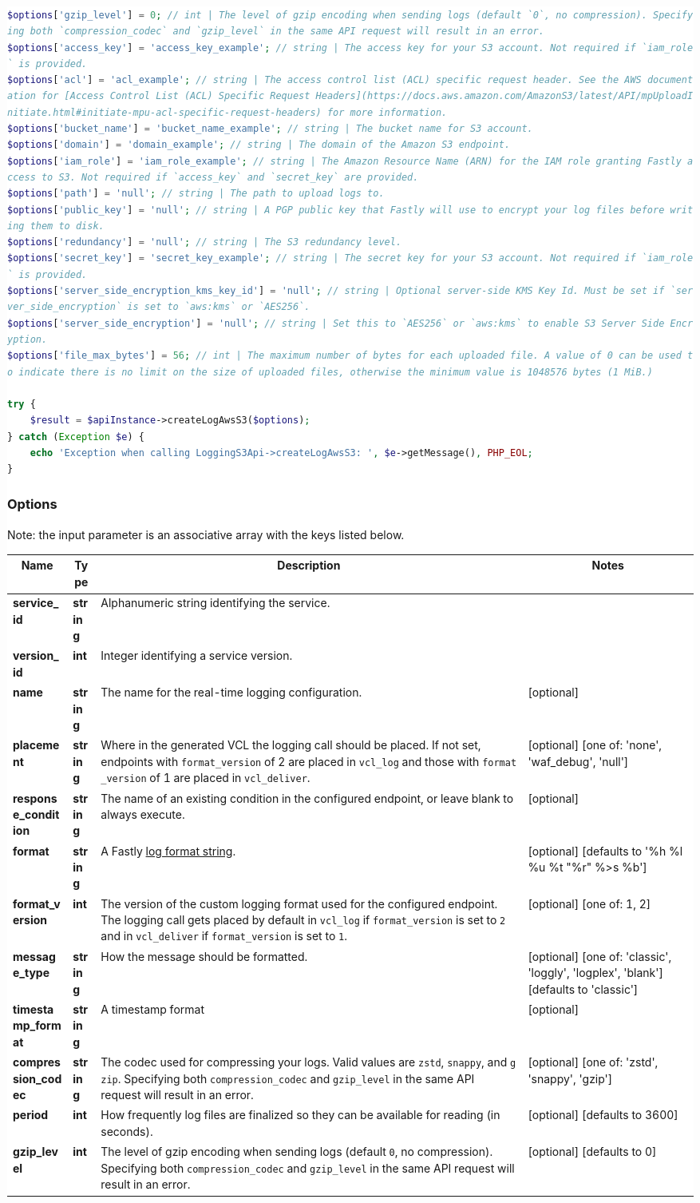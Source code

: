 ```php
$options['gzip_level'] = 0; // int | The level of gzip encoding when sending logs (default `0`, no compression). Specifying both `compression_codec` and `gzip_level` in the same API request will result in an error.
$options['access_key'] = 'access_key_example'; // string | The access key for your S3 account. Not required if `iam_role` is provided.
$options['acl'] = 'acl_example'; // string | The access control list (ACL) specific request header. See the AWS documentation for [Access Control List (ACL) Specific Request Headers](https://docs.aws.amazon.com/AmazonS3/latest/API/mpUploadInitiate.html#initiate-mpu-acl-specific-request-headers) for more information.
$options['bucket_name'] = 'bucket_name_example'; // string | The bucket name for S3 account.
$options['domain'] = 'domain_example'; // string | The domain of the Amazon S3 endpoint.
$options['iam_role'] = 'iam_role_example'; // string | The Amazon Resource Name (ARN) for the IAM role granting Fastly access to S3. Not required if `access_key` and `secret_key` are provided.
$options['path'] = 'null'; // string | The path to upload logs to.
$options['public_key'] = 'null'; // string | A PGP public key that Fastly will use to encrypt your log files before writing them to disk.
$options['redundancy'] = 'null'; // string | The S3 redundancy level.
$options['secret_key'] = 'secret_key_example'; // string | The secret key for your S3 account. Not required if `iam_role` is provided.
$options['server_side_encryption_kms_key_id'] = 'null'; // string | Optional server-side KMS Key Id. Must be set if `server_side_encryption` is set to `aws:kms` or `AES256`.
$options['server_side_encryption'] = 'null'; // string | Set this to `AES256` or `aws:kms` to enable S3 Server Side Encryption.
$options['file_max_bytes'] = 56; // int | The maximum number of bytes for each uploaded file. A value of 0 can be used to indicate there is no limit on the size of uploaded files, otherwise the minimum value is 1048576 bytes (1 MiB.)

try {
    $result = $apiInstance->createLogAwsS3($options);
} catch (Exception $e) {
    echo 'Exception when calling LoggingS3Api->createLogAwsS3: ', $e->getMessage(), PHP_EOL;
}
```

### Options

Note: the input parameter is an associative array with the keys listed below.

Name | Type | Description  | Notes
------------- | ------------- | ------------- | -------------
**service_id** | **string** | Alphanumeric string identifying the service. |
**version_id** | **int** | Integer identifying a service version. |
**name** | **string** | The name for the real-time logging configuration. | [optional]
**placement** | **string** | Where in the generated VCL the logging call should be placed. If not set, endpoints with `format_version` of 2 are placed in `vcl_log` and those with `format_version` of 1 are placed in `vcl_deliver`. | [optional] [one of: 'none', 'waf_debug', 'null']
**response_condition** | **string** | The name of an existing condition in the configured endpoint, or leave blank to always execute. | [optional]
**format** | **string** | A Fastly [log format string](https://docs.fastly.com/en/guides/custom-log-formats). | [optional] [defaults to '%h %l %u %t "%r" %&gt;s %b']
**format_version** | **int** | The version of the custom logging format used for the configured endpoint. The logging call gets placed by default in `vcl_log` if `format_version` is set to `2` and in `vcl_deliver` if `format_version` is set to `1`. | [optional] [one of: 1, 2]
**message_type** | **string** | How the message should be formatted. | [optional] [one of: 'classic', 'loggly', 'logplex', 'blank'] [defaults to 'classic']
**timestamp_format** | **string** | A timestamp format | [optional]
**compression_codec** | **string** | The codec used for compressing your logs. Valid values are `zstd`, `snappy`, and `gzip`. Specifying both `compression_codec` and `gzip_level` in the same API request will result in an error. | [optional] [one of: 'zstd', 'snappy', 'gzip']
**period** | **int** | How frequently log files are finalized so they can be available for reading (in seconds). | [optional] [defaults to 3600]
**gzip_level** | **int** | The level of gzip encoding when sending logs (default `0`, no compression). Specifying both `compression_codec` and `gzip_level` in the same API request will result in an error. | [optional] [defaults to 0]
